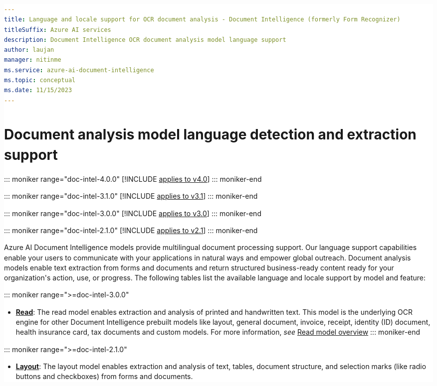 ```yaml
---
title: Language and locale support for OCR document analysis - Document Intelligence (formerly Form Recognizer)
titleSuffix: Azure AI services
description: Document Intelligence OCR document analysis model language support
author: laujan
manager: nitinme
ms.service: azure-ai-document-intelligence
ms.topic: conceptual
ms.date: 11/15/2023
---
```


# Document analysis model language detection and extraction support

::: moniker range="doc-intel-4.0.0"
[!INCLUDE [applies to v4.0](includes/applies-to-v40.md)]
::: moniker-end

::: moniker range="doc-intel-3.1.0"
[!INCLUDE [applies to v3.1](includes/applies-to-v31.md)]
::: moniker-end

::: moniker range="doc-intel-3.0.0"
[!INCLUDE [applies to v3.0](includes/applies-to-v30.md)]
::: moniker-end

::: moniker range="doc-intel-2.1.0"
[!INCLUDE [applies to v2.1](includes/applies-to-v21.md)]
::: moniker-end






Azure AI Document Intelligence models provide multilingual document processing support. Our language support capabilities enable your users to communicate with your applications in natural ways and empower global outreach. Document analysis models enable text extraction from forms and documents and return structured business-ready content ready for your organization's action, use, or progress. The following tables list the available language and locale support by model and feature:

::: moniker range=">=doc-intel-3.0.0"

* [**Read**](#read-model): The read model enables extraction and analysis of printed and handwritten text. This model is the underlying OCR engine for other Document Intelligence prebuilt models like layout, general document, invoice, receipt, identity (ID) document, health insurance card, tax documents and custom models. For more information, *see* [Read model overview](concept-read.md)
::: moniker-end

::: moniker range=">=doc-intel-2.1.0"

* [**Layout**](#layout): The layout model enables extraction and analysis of text, tables, document structure, and selection marks (like radio buttons and checkboxes) from forms and documents.
